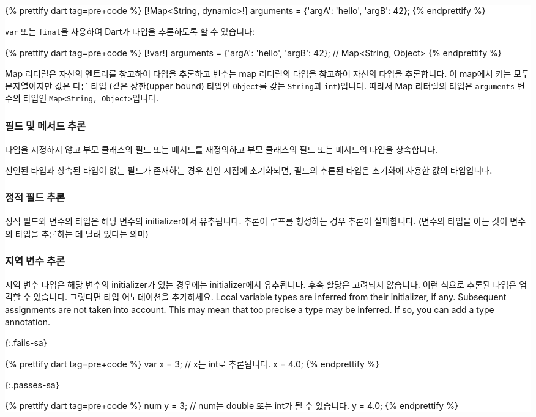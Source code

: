 <?code-excerpt "lib/strong_analysis.dart (type-inference-1-orig)" replace="/Map<String, dynamic\x3E/[!$&!]/g"?>
{% prettify dart tag=pre+code %}
[!Map<String, dynamic>!] arguments = {'argA': 'hello', 'argB': 42};
{% endprettify %}

`var` 또는 `final`을 사용하여 Dart가 타입을 추론하도록 할 수 있습니다:

<?code-excerpt "lib/strong_analysis.dart (type-inference-1)" replace="/var/[!$&!]/g"?>
{% prettify dart tag=pre+code %}
[!var!] arguments = {'argA': 'hello', 'argB': 42}; // Map<String, Object>
{% endprettify %}

Map 리터럴은 자신의 엔트리를 참고하여 타입을 추론하고
변수는 map 리터럴의 타입을 참고하여 자신의 타입을 추론합니다.
이 map에서 키는 모두 문자열이지만 값은 다른 타입
(같은 상한(upper bound) 타입인 `Object`를 갖는 `String`과 `int`)입니다.
따라서 Map 리터럴의 타입은 `arguments` 변수의 타입인 `Map<String, Object>`입니다.


### 필드 및 메서드 추론

타입을 지정하지 않고 부모 클래스의 필드 또는 메서드를 재정의하고 부모 클래스의
필드 또는 메서드의 타입을 상속합니다.

선언된 타입과 상속된 타입이 없는 필드가 존재하는 경우 선언 시점에 초기화되면,
필드의 추론된 타입은 초기화에 사용한 값의 타입입니다.

### 정적 필드 추론

정적 필드와 변수의 타입은 해당 변수의 initializer에서 유추됩니다.
추론이 루프를 형성하는 경우 추론이 실패합니다.
(변수의 타입을 아는 것이 변수의 타입을 추론하는 데 달려 있다는 의미)

### 지역 변수 추론

지역 변수 타입은 해당 변수의 initializer가 있는 경우에는 initializer에서 유추됩니다.
후속 할당은 고려되지 않습니다. 이런 식으로 추론된 타입은 엄격할 수 있습니다.
그렇다면 타입 어노테이션을 추가하세요.
Local variable types are inferred from their initializer, if any.
Subsequent assignments are not taken into account.
This may mean that too precise a type may be inferred.
If so, you can add a type annotation.

{:.fails-sa}
<?code-excerpt "lib/strong_analysis.dart (local-var-type-inference-error)"?>
{% prettify dart tag=pre+code %}
var x = 3; // x는 int로 추론됩니다.
x = 4.0;
{% endprettify %}

{:.passes-sa}
<?code-excerpt "lib/strong_analysis.dart (local-var-type-inference-ok)"?>
{% prettify dart tag=pre+code %}
num y = 3; // num는 double 또는 int가 될 수 있습니다.
y = 4.0;
{% endprettify %}


[analysis]: /guides/language/analysis-options
[dartdevc]: /tools/dartdevc
[language version]: /guides/language/evolution#language-versioning
[null safety]: /null-safety